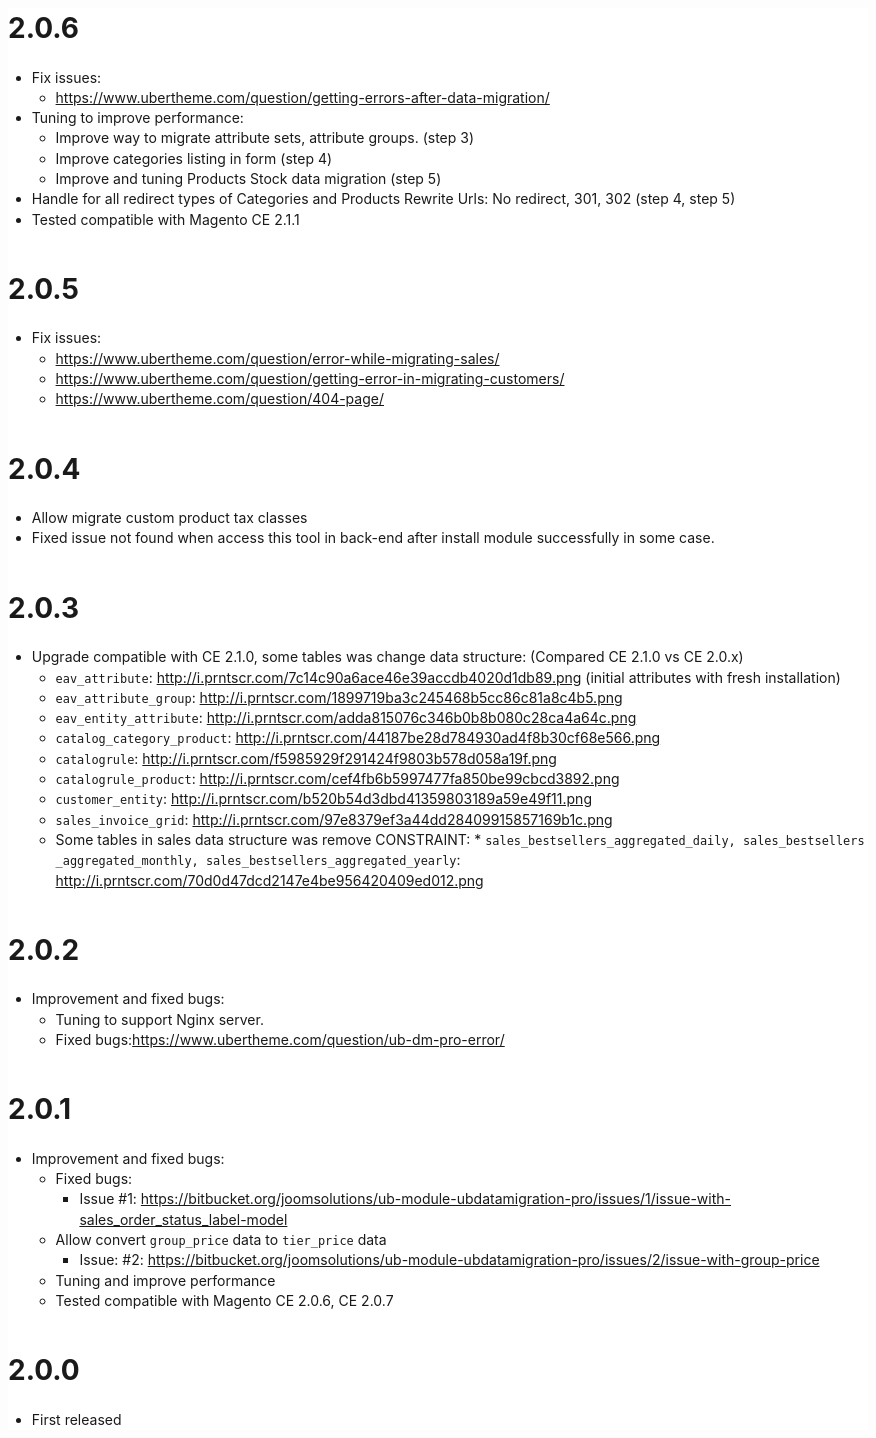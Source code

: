 2.0.6
=====
* Fix issues: 
    * https://www.ubertheme.com/question/getting-errors-after-data-migration/
* Tuning to improve performance: 
    * Improve way to migrate attribute sets, attribute groups. (step 3)
    * Improve categories listing in form (step 4)
    * Improve and tuning Products Stock data migration (step 5)
* Handle for all redirect types of Categories and Products Rewrite Urls: No redirect, 301, 302 (step 4, step 5)
* Tested compatible with Magento CE 2.1.1

2.0.5
=====
* Fix issues: 
    * https://www.ubertheme.com/question/error-while-migrating-sales/
    * https://www.ubertheme.com/question/getting-error-in-migrating-customers/
    * https://www.ubertheme.com/question/404-page/
     
2.0.4
=====
* Allow migrate custom product tax classes
* Fixed issue not found when access this tool in back-end after install module successfully in some case. 

2.0.3
=====
* Upgrade compatible with CE 2.1.0, some tables was change data structure: (Compared CE 2.1.0 vs CE 2.0.x)
    * `eav_attribute`: http://i.prntscr.com/7c14c90a6ace46e39accdb4020d1db89.png (initial attributes with fresh installation)
    * `eav_attribute_group`: http://i.prntscr.com/1899719ba3c245468b5cc86c81a8c4b5.png
    * `eav_entity_attribute`: http://i.prntscr.com/adda815076c346b0b8b080c28ca4a64c.png
    * `catalog_category_product`: http://i.prntscr.com/44187be28d784930ad4f8b30cf68e566.png
    * `catalogrule`: http://i.prntscr.com/f5985929f291424f9803b578d058a19f.png
    * `catalogrule_product`: http://i.prntscr.com/cef4fb6b5997477fa850be99cbcd3892.png
    * `customer_entity`: http://i.prntscr.com/b520b54d3dbd41359803189a59e49f11.png
    * `sales_invoice_grid`: http://i.prntscr.com/97e8379ef3a44dd28409915857169b1c.png
    * Some tables in sales data structure was remove CONSTRAINT:
          * `sales_bestsellers_aggregated_daily, sales_bestsellers_aggregated_monthly, sales_bestsellers_aggregated_yearly`: http://i.prntscr.com/70d0d47dcd2147e4be956420409ed012.png
  
2.0.2
=====
* Improvement and fixed bugs:
    * Tuning to support Nginx server.
    * Fixed bugs:https://www.ubertheme.com/question/ub-dm-pro-error/
    
2.0.1
=====
* Improvement and fixed bugs:
    * Fixed bugs: 
        * Issue #1: https://bitbucket.org/joomsolutions/ub-module-ubdatamigration-pro/issues/1/issue-with-sales_order_status_label-model
    * Allow convert `group_price` data to `tier_price` data
        * Issue: #2: https://bitbucket.org/joomsolutions/ub-module-ubdatamigration-pro/issues/2/issue-with-group-price
    * Tuning and improve performance
    * Tested compatible with Magento CE 2.0.6, CE 2.0.7

2.0.0
=====
* First released
